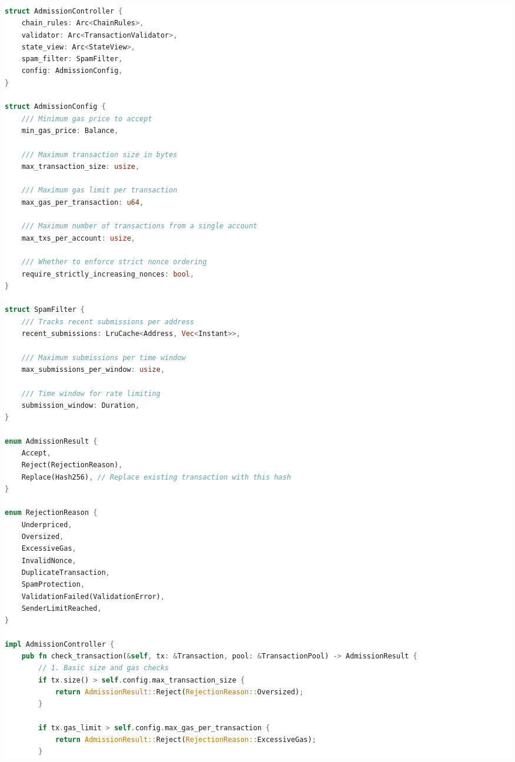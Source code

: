 ```rust
struct AdmissionController {
    chain_rules: Arc<ChainRules>,
    validator: Arc<TransactionValidator>,
    state_view: Arc<StateView>,
    spam_filter: SpamFilter,
    config: AdmissionConfig,
}

struct AdmissionConfig {
    /// Minimum gas price to accept
    min_gas_price: Balance,
    
    /// Maximum transaction size in bytes
    max_transaction_size: usize,
    
    /// Maximum gas limit per transaction
    max_gas_per_transaction: u64,
    
    /// Maximum number of transactions from a single account
    max_txs_per_account: usize,
    
    /// Whether to enforce strict nonce ordering
    require_strictly_increasing_nonces: bool,
}

struct SpamFilter {
    /// Tracks recent submissions per address
    recent_submissions: LruCache<Address, Vec<Instant>>,
    
    /// Maximum submissions per time window
    max_submissions_per_window: usize,
    
    /// Time window for rate limiting
    submission_window: Duration,
}

enum AdmissionResult {
    Accept,
    Reject(RejectionReason),
    Replace(Hash256), // Replace existing transaction with this hash
}

enum RejectionReason {
    Underpriced,
    Oversized,
    ExcessiveGas,
    InvalidNonce,
    DuplicateTransaction,
    SpamProtection,
    ValidationFailed(ValidationError),
    SenderLimitReached,
}

impl AdmissionController {
    pub fn check_transaction(&self, tx: &Transaction, pool: &TransactionPool) -> AdmissionResult {
        // 1. Basic size and gas checks
        if tx.size() > self.config.max_transaction_size {
            return AdmissionResult::Reject(RejectionReason::Oversized);
        }

        if tx.gas_limit > self.config.max_gas_per_transaction {
            return AdmissionResult::Reject(RejectionReason::ExcessiveGas);
        }
```